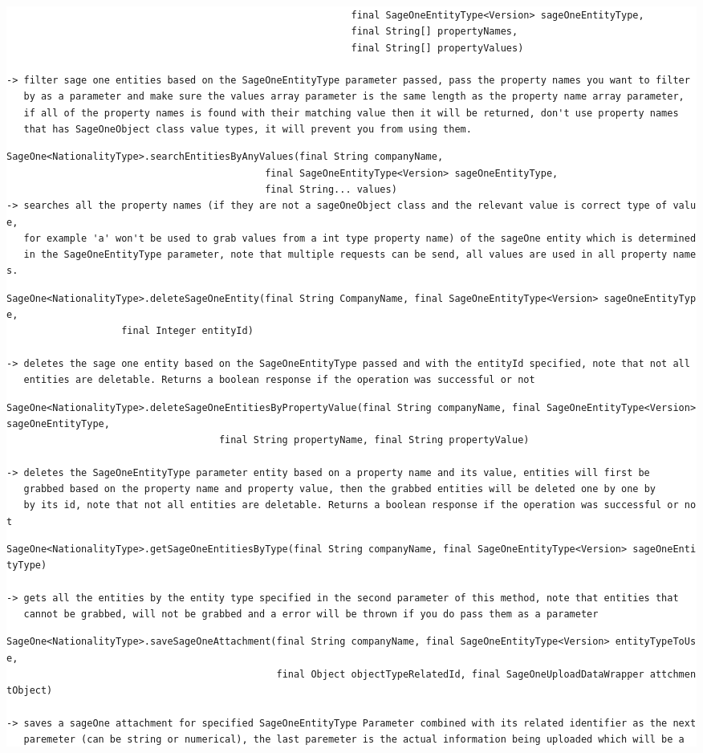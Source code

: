 ```
                                                            final SageOneEntityType<Version> sageOneEntityType,
                                                            final String[] propertyNames,
                                                            final String[] propertyValues)

-> filter sage one entities based on the SageOneEntityType parameter passed, pass the property names you want to filter
   by as a parameter and make sure the values array parameter is the same length as the property name array parameter,
   if all of the property names is found with their matching value then it will be returned, don't use property names
   that has SageOneObject class value types, it will prevent you from using them.
```
```
SageOne<NationalityType>.searchEntitiesByAnyValues(final String companyName,
                                             final SageOneEntityType<Version> sageOneEntityType,
                                             final String... values)
-> searches all the property names (if they are not a sageOneObject class and the relevant value is correct type of value,
   for example 'a' won't be used to grab values from a int type property name) of the sageOne entity which is determined
   in the SageOneEntityType parameter, note that multiple requests can be send, all values are used in all property names.
```
```
SageOne<NationalityType>.deleteSageOneEntity(final String CompanyName, final SageOneEntityType<Version> sageOneEntityType,
                    final Integer entityId)

-> deletes the sage one entity based on the SageOneEntityType passed and with the entityId specified, note that not all
   entities are deletable. Returns a boolean response if the operation was successful or not
```
```
SageOne<NationalityType>.deleteSageOneEntitiesByPropertyValue(final String companyName, final SageOneEntityType<Version> sageOneEntityType,
                                     final String propertyName, final String propertyValue)

-> deletes the SageOneEntityType parameter entity based on a property name and its value, entities will first be
   grabbed based on the property name and property value, then the grabbed entities will be deleted one by one by
   by its id, note that not all entities are deletable. Returns a boolean response if the operation was successful or not
```
```
SageOne<NationalityType>.getSageOneEntitiesByType(final String companyName, final SageOneEntityType<Version> sageOneEntityType)

-> gets all the entities by the entity type specified in the second parameter of this method, note that entities that
   cannot be grabbed, will not be grabbed and a error will be thrown if you do pass them as a parameter
```
```
SageOne<NationalityType>.saveSageOneAttachment(final String companyName, final SageOneEntityType<Version> entityTypeToUse,
                                               final Object objectTypeRelatedId, final SageOneUploadDataWrapper attchmentObject)

-> saves a sageOne attachment for specified SageOneEntityType Parameter combined with its related identifier as the next
   paremeter (can be string or numerical), the last paremeter is the actual information being uploaded which will be a
```
